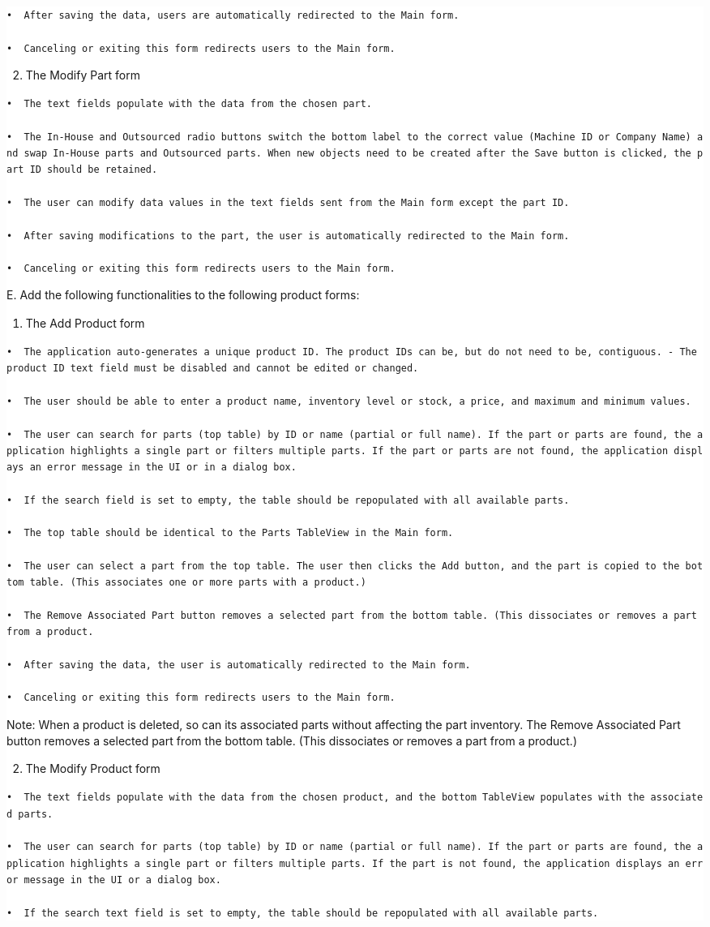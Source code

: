     •  After saving the data, users are automatically redirected to the Main form.

    •  Canceling or exiting this form redirects users to the Main form.

  2.  The Modify Part form

    •  The text fields populate with the data from the chosen part.

    •  The In-House and Outsourced radio buttons switch the bottom label to the correct value (Machine ID or Company Name) and swap In-House parts and Outsourced parts. When new objects need to be created after the Save button is clicked, the part ID should be retained.

    •  The user can modify data values in the text fields sent from the Main form except the part ID.

    •  After saving modifications to the part, the user is automatically redirected to the Main form.

    •  Canceling or exiting this form redirects users to the Main form.


E.  Add the following functionalities to the following product forms:

  1.  The Add Product form

    •  The application auto-generates a unique product ID. The product IDs can be, but do not need to be, contiguous. - The product ID text field must be disabled and cannot be edited or changed.

    •  The user should be able to enter a product name, inventory level or stock, a price, and maximum and minimum values.

    •  The user can search for parts (top table) by ID or name (partial or full name). If the part or parts are found, the application highlights a single part or filters multiple parts. If the part or parts are not found, the application displays an error message in the UI or in a dialog box.

    •  If the search field is set to empty, the table should be repopulated with all available parts.

    •  The top table should be identical to the Parts TableView in the Main form.

    •  The user can select a part from the top table. The user then clicks the Add button, and the part is copied to the bottom table. (This associates one or more parts with a product.)

    •  The Remove Associated Part button removes a selected part from the bottom table. (This dissociates or removes a part from a product.

    •  After saving the data, the user is automatically redirected to the Main form.

    •  Canceling or exiting this form redirects users to the Main form.


Note: When a product is deleted, so can its associated parts without affecting the part inventory. The Remove Associated Part button removes a selected part from the bottom table. (This dissociates or removes a part from a product.)


  2.  The Modify Product form

    •  The text fields populate with the data from the chosen product, and the bottom TableView populates with the associated parts.

    •  The user can search for parts (top table) by ID or name (partial or full name). If the part or parts are found, the application highlights a single part or filters multiple parts. If the part is not found, the application displays an error message in the UI or a dialog box.

    •  If the search text field is set to empty, the table should be repopulated with all available parts.

